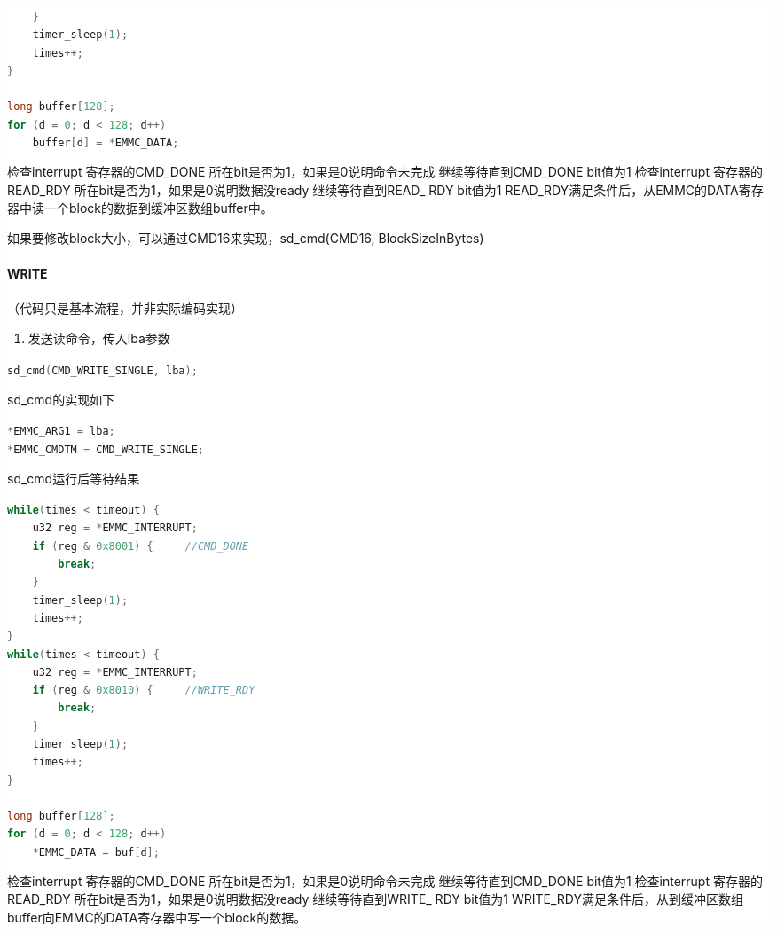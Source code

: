 ```c
    }
    timer_sleep(1);
    times++;
}

long buffer[128];
for (d = 0; d < 128; d++)
    buffer[d] = *EMMC_DATA;


```
检查interrupt 寄存器的CMD_DONE 所在bit是否为1，如果是0说明命令未完成
继续等待直到CMD_DONE bit值为1
检查interrupt 寄存器的READ_RDY 所在bit是否为1，如果是0说明数据没ready
继续等待直到READ_ RDY bit值为1
READ_RDY满足条件后，从EMMC的DATA寄存器中读一个block的数据到缓冲区数组buffer中。

如果要修改block大小，可以通过CMD16来实现，sd_cmd(CMD16,  BlockSizeInBytes)

#### WRITE
（代码只是基本流程，并非实际编码实现）
1.	发送读命令，传入lba参数
```c
sd_cmd(CMD_WRITE_SINGLE, lba);
```
sd_cmd的实现如下
```c
*EMMC_ARG1 = lba;
*EMMC_CMDTM = CMD_WRITE_SINGLE;
```
sd_cmd运行后等待结果
```c
while(times < timeout) {
    u32 reg = *EMMC_INTERRUPT;
    if (reg & 0x8001) {		//CMD_DONE
        break;
    }
    timer_sleep(1);
    times++;
}
while(times < timeout) {
    u32 reg = *EMMC_INTERRUPT;
    if (reg & 0x8010) {  	//WRITE_RDY
        break;
    }
    timer_sleep(1);
    times++;
}

long buffer[128];
for (d = 0; d < 128; d++)
    *EMMC_DATA = buf[d];
```
检查interrupt 寄存器的CMD_DONE 所在bit是否为1，如果是0说明命令未完成
继续等待直到CMD_DONE bit值为1
检查interrupt 寄存器的READ_RDY 所在bit是否为1，如果是0说明数据没ready
继续等待直到WRITE_ RDY bit值为1
WRITE_RDY满足条件后，从到缓冲区数组buffer向EMMC的DATA寄存器中写一个block的数据。
